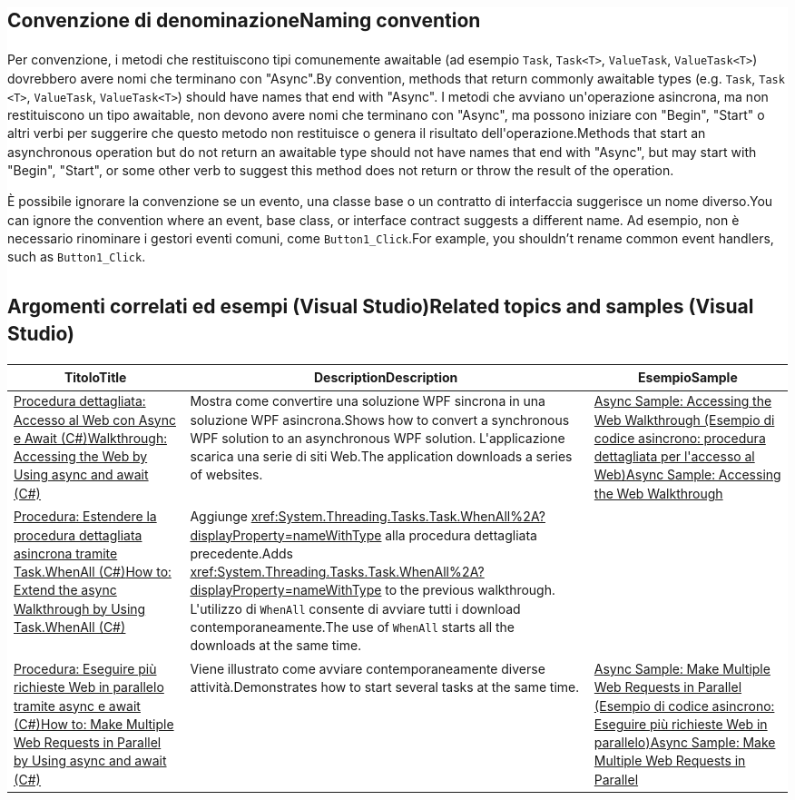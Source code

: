 ## <a name="BKMK_NamingConvention"></a> <span data-ttu-id="33314-264">Convenzione di denominazione</span><span class="sxs-lookup"><span data-stu-id="33314-264">Naming convention</span></span>  
<span data-ttu-id="33314-265">Per convenzione, i metodi che restituiscono tipi comunemente awaitable (ad esempio `Task`, `Task<T>`, `ValueTask`, `ValueTask<T>`) dovrebbero avere nomi che terminano con "Async".</span><span class="sxs-lookup"><span data-stu-id="33314-265">By convention, methods that return commonly awaitable types (e.g. `Task`, `Task<T>`, `ValueTask`, `ValueTask<T>`) should have names that end with "Async".</span></span> <span data-ttu-id="33314-266">I metodi che avviano un'operazione asincrona, ma non restituiscono un tipo awaitable, non devono avere nomi che terminano con "Async", ma possono iniziare con "Begin", "Start" o altri verbi per suggerire che questo metodo non restituisce o genera il risultato dell'operazione.</span><span class="sxs-lookup"><span data-stu-id="33314-266">Methods that start an asynchronous operation but do not return an awaitable type should not have names that end with "Async", but may start with "Begin", "Start", or some other verb to suggest this method does not return or throw the result of the operation.</span></span>
  
 <span data-ttu-id="33314-267">È possibile ignorare la convenzione se un evento, una classe base o un contratto di interfaccia suggerisce un nome diverso.</span><span class="sxs-lookup"><span data-stu-id="33314-267">You can ignore the convention where an event, base class, or interface contract suggests a different name.</span></span> <span data-ttu-id="33314-268">Ad esempio, non è necessario rinominare i gestori eventi comuni, come `Button1_Click`.</span><span class="sxs-lookup"><span data-stu-id="33314-268">For example, you shouldn’t rename common event handlers, such as `Button1_Click`.</span></span>  
  
## <a name="BKMK_RelatedTopics"></a> <span data-ttu-id="33314-269">Argomenti correlati ed esempi (Visual Studio)</span><span class="sxs-lookup"><span data-stu-id="33314-269">Related topics and samples (Visual Studio)</span></span>  
  
|<span data-ttu-id="33314-270">Titolo</span><span class="sxs-lookup"><span data-stu-id="33314-270">Title</span></span>|<span data-ttu-id="33314-271">Description</span><span class="sxs-lookup"><span data-stu-id="33314-271">Description</span></span>|<span data-ttu-id="33314-272">Esempio</span><span class="sxs-lookup"><span data-stu-id="33314-272">Sample</span></span>|  
|-----------|-----------------|------------|  
|[<span data-ttu-id="33314-273">Procedura dettagliata: Accesso al Web con Async e Await (C#)</span><span class="sxs-lookup"><span data-stu-id="33314-273">Walkthrough: Accessing the Web by Using async and await (C#)</span></span>](../../../../csharp/programming-guide/concepts/async/walkthrough-accessing-the-web-by-using-async-and-await.md)|<span data-ttu-id="33314-274">Mostra come convertire una soluzione WPF sincrona in una soluzione WPF asincrona.</span><span class="sxs-lookup"><span data-stu-id="33314-274">Shows how to convert a synchronous WPF solution to an asynchronous WPF solution.</span></span> <span data-ttu-id="33314-275">L'applicazione scarica una serie di siti Web.</span><span class="sxs-lookup"><span data-stu-id="33314-275">The application downloads a series of websites.</span></span>|[<span data-ttu-id="33314-276">Async Sample: Accessing the Web Walkthrough (Esempio di codice asincrono: procedura dettagliata per l'accesso al Web)</span><span class="sxs-lookup"><span data-stu-id="33314-276">Async Sample: Accessing the Web Walkthrough</span></span>](https://code.msdn.microsoft.com/Async-Sample-Accessing-the-9c10497f)|  
|[<span data-ttu-id="33314-277">Procedura: Estendere la procedura dettagliata asincrona tramite Task.WhenAll (C#)</span><span class="sxs-lookup"><span data-stu-id="33314-277">How to: Extend the async Walkthrough by Using Task.WhenAll (C#)</span></span>](../../../../csharp/programming-guide/concepts/async/how-to-extend-the-async-walkthrough-by-using-task-whenall.md)|<span data-ttu-id="33314-278">Aggiunge <xref:System.Threading.Tasks.Task.WhenAll%2A?displayProperty=nameWithType> alla procedura dettagliata precedente.</span><span class="sxs-lookup"><span data-stu-id="33314-278">Adds <xref:System.Threading.Tasks.Task.WhenAll%2A?displayProperty=nameWithType> to the previous walkthrough.</span></span> <span data-ttu-id="33314-279">L'utilizzo di `WhenAll` consente di avviare tutti i download contemporaneamente.</span><span class="sxs-lookup"><span data-stu-id="33314-279">The use of `WhenAll` starts all the downloads at the same time.</span></span>||  
|[<span data-ttu-id="33314-280">Procedura: Eseguire più richieste Web in parallelo tramite async e await (C#)</span><span class="sxs-lookup"><span data-stu-id="33314-280">How to: Make Multiple Web Requests in Parallel by Using async and await (C#)</span></span>](../../../../csharp/programming-guide/concepts/async/how-to-make-multiple-web-requests-in-parallel-by-using-async-and-await.md)|<span data-ttu-id="33314-281">Viene illustrato come avviare contemporaneamente diverse attività.</span><span class="sxs-lookup"><span data-stu-id="33314-281">Demonstrates how to start several tasks at the same time.</span></span>|[<span data-ttu-id="33314-282">Async Sample: Make Multiple Web Requests in Parallel (Esempio di codice asincrono: Eseguire più richieste Web in parallelo)</span><span class="sxs-lookup"><span data-stu-id="33314-282">Async Sample: Make Multiple Web Requests in Parallel</span></span>](https://code.msdn.microsoft.com/Async-Make-Multiple-Web-49adb82e)|  